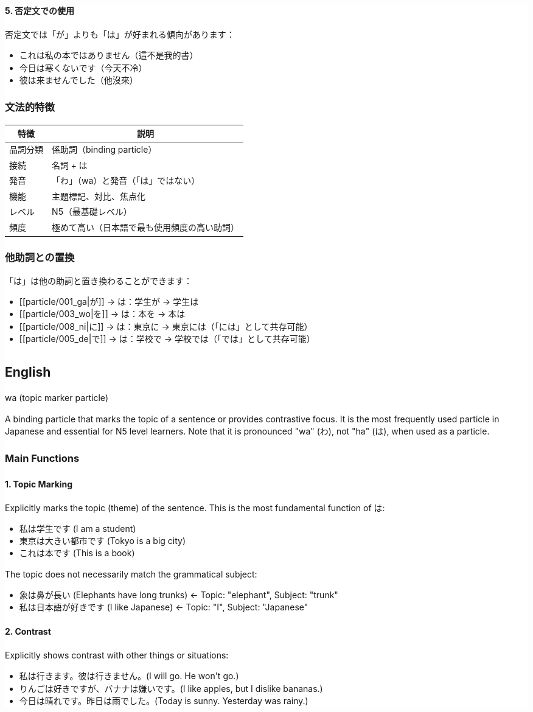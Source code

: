 #### 5. 否定文での使用
否定文では「が」よりも「は」が好まれる傾向があります：
- これは私の本ではありません（這不是我的書）
- 今日は寒くないです（今天不冷）
- 彼は来ませんでした（他沒來）

### 文法的特徴

| 特徴 | 説明 |
|-----|------|
| 品詞分類 | 係助詞（binding particle） |
| 接続 | 名詞 + は |
| 発音 | 「わ」（wa）と発音（「は」ではない） |
| 機能 | 主題標記、対比、焦点化 |
| レベル | N5（最基礎レベル） |
| 頻度 | 極めて高い（日本語で最も使用頻度の高い助詞） |

### 他助詞との置換

「は」は他の助詞と置き換わることができます：
- [[particle/001_ga|が]] → は：学生が → 学生は
- [[particle/003_wo|を]] → は：本を → 本は
- [[particle/008_ni|に]] → は：東京に → 東京には（「には」として共存可能）
- [[particle/005_de|で]] → は：学校で → 学校では（「では」として共存可能）

## English
wa (topic marker particle)

A binding particle that marks the topic of a sentence or provides contrastive focus. It is the most frequently used particle in Japanese and essential for N5 level learners. Note that it is pronounced "wa" (わ), not "ha" (は), when used as a particle.

### Main Functions

#### 1. Topic Marking
Explicitly marks the topic (theme) of the sentence. This is the most fundamental function of は:
- 私は学生です (I am a student)
- 東京は大きい都市です (Tokyo is a big city)
- これは本です (This is a book)

The topic does not necessarily match the grammatical subject:
- 象は鼻が長い (Elephants have long trunks) ← Topic: "elephant", Subject: "trunk"
- 私は日本語が好きです (I like Japanese) ← Topic: "I", Subject: "Japanese"

#### 2. Contrast
Explicitly shows contrast with other things or situations:
- 私は行きます。彼は行きません。(I will go. He won't go.)
- りんごは好きですが、バナナは嫌いです。(I like apples, but I dislike bananas.)
- 今日は晴れです。昨日は雨でした。(Today is sunny. Yesterday was rainy.)


[^binding-particle]: 係助詞（けいじょし）是日語助詞的一種分類，主要功能是將句子的某個成分與其他部分「綁定」在一起，並賦予特定的語義或語用意義。「は」作為係助詞，將名詞標記為句子的主題，並可能暗示對比意味。其他係助詞包括「も」（也）、「こそ」（正是）、「さえ」（甚至）等。
[^topic]: 主題（topic）是句子要談論的對象或話題，不一定等同於文法上的主語。在日語中，主題由「は」標記，而主語由「[[particle/001_ga|が]]」標記。例如「象は鼻が長い」中，「象」是主題（話題），「鼻」是主語（執行動作或處於某狀態的對象）。這種主題-主語分離的結構是日語的重要特徵。
[^contrast]: 對比（contrast）是「は」的重要語用功能之一。使用「は」標記的成分往往暗示「與其他選項相比」的意味。例如「りんごは好きです」暗示「我喜歡蘋果（但可能不喜歡其他水果）」。這種對比意味在某些情境下非常明顯，在其他情境下則較為隱含，但始終是「は」的核心特徵之一。
